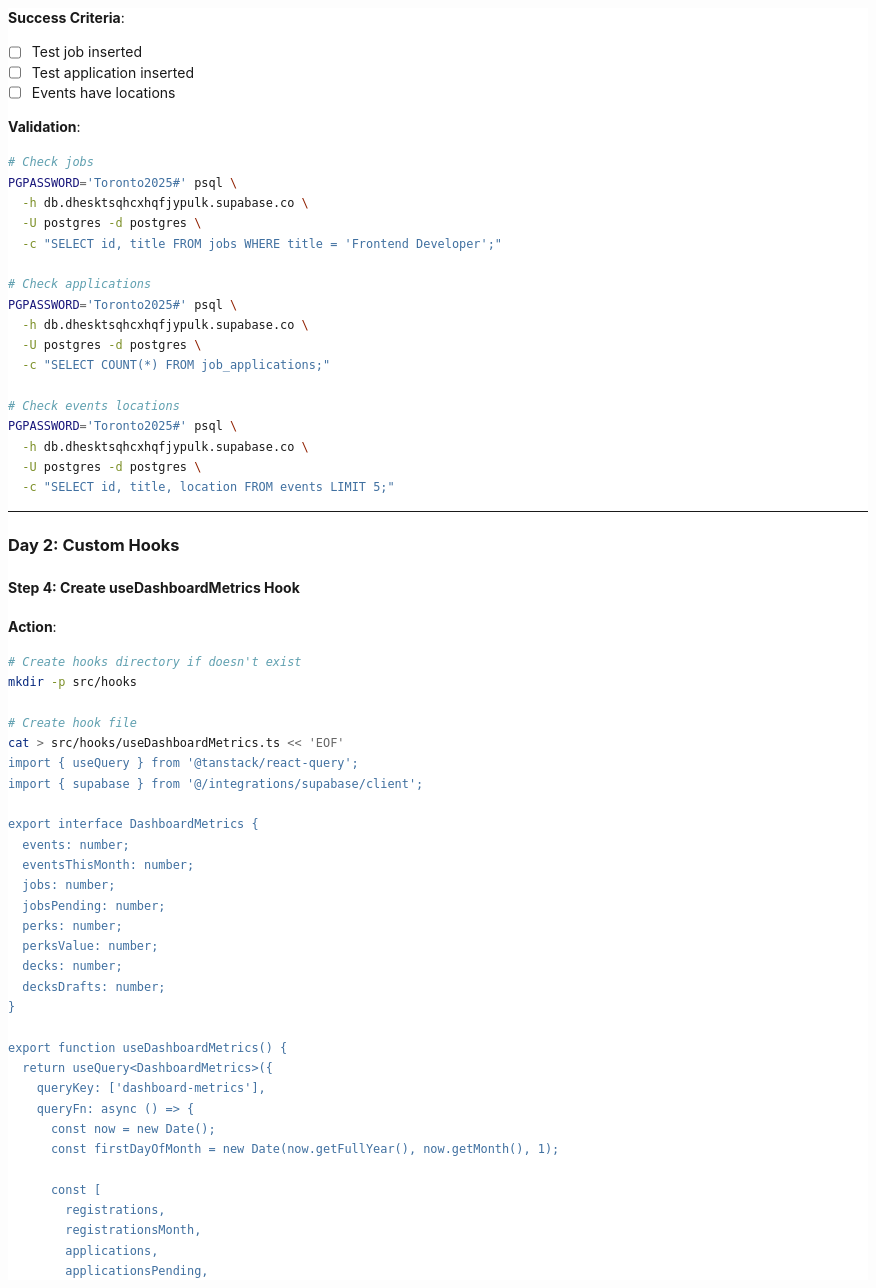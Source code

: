 **Success Criteria**:
- [ ] Test job inserted
- [ ] Test application inserted
- [ ] Events have locations

**Validation**:
```bash
# Check jobs
PGPASSWORD='Toronto2025#' psql \
  -h db.dhesktsqhcxhqfjypulk.supabase.co \
  -U postgres -d postgres \
  -c "SELECT id, title FROM jobs WHERE title = 'Frontend Developer';"

# Check applications
PGPASSWORD='Toronto2025#' psql \
  -h db.dhesktsqhcxhqfjypulk.supabase.co \
  -U postgres -d postgres \
  -c "SELECT COUNT(*) FROM job_applications;"

# Check events locations
PGPASSWORD='Toronto2025#' psql \
  -h db.dhesktsqhcxhqfjypulk.supabase.co \
  -U postgres -d postgres \
  -c "SELECT id, title, location FROM events LIMIT 5;"
```

---

### Day 2: Custom Hooks

#### Step 4: Create useDashboardMetrics Hook

**Action**:
```bash
# Create hooks directory if doesn't exist
mkdir -p src/hooks

# Create hook file
cat > src/hooks/useDashboardMetrics.ts << 'EOF'
import { useQuery } from '@tanstack/react-query';
import { supabase } from '@/integrations/supabase/client';

export interface DashboardMetrics {
  events: number;
  eventsThisMonth: number;
  jobs: number;
  jobsPending: number;
  perks: number;
  perksValue: number;
  decks: number;
  decksDrafts: number;
}

export function useDashboardMetrics() {
  return useQuery<DashboardMetrics>({
    queryKey: ['dashboard-metrics'],
    queryFn: async () => {
      const now = new Date();
      const firstDayOfMonth = new Date(now.getFullYear(), now.getMonth(), 1);

      const [
        registrations,
        registrationsMonth,
        applications,
        applicationsPending,
```